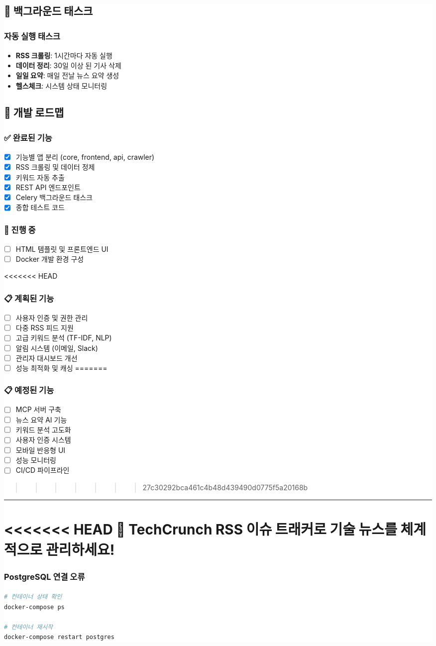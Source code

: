 ## 🔄 백그라운드 태스크

### 자동 실행 태스크
- **RSS 크롤링**: 1시간마다 자동 실행
- **데이터 정리**: 30일 이상 된 기사 삭제
- **일일 요약**: 매일 전날 뉴스 요약 생성
- **헬스체크**: 시스템 상태 모니터링

## 🚧 개발 로드맵

### ✅ 완료된 기능
- [x] 기능별 앱 분리 (core, frontend, api, crawler)
- [x] RSS 크롤링 및 데이터 정제
- [x] 키워드 자동 추출
- [x] REST API 엔드포인트
- [x] Celery 백그라운드 태스크
- [x] 종합 테스트 코드

### 🔄 진행 중
- [ ] HTML 템플릿 및 프론트엔드 UI
- [ ] Docker 개발 환경 구성

<<<<<<< HEAD
### 📋 계획된 기능
- [ ] 사용자 인증 및 권한 관리
- [ ] 다중 RSS 피드 지원
- [ ] 고급 키워드 분석 (TF-IDF, NLP)
- [ ] 알림 시스템 (이메일, Slack)
- [ ] 관리자 대시보드 개선
- [ ] 성능 최적화 및 캐싱
=======
### 📋 예정된 기능
- [ ] MCP 서버 구축
- [ ] 뉴스 요약 AI 기능
- [ ] 키워드 분석 고도화
- [ ] 사용자 인증 시스템
- [ ] 모바일 반응형 UI
- [ ] 성능 모니터링
- [ ] CI/CD 파이프라인
>>>>>>> 27c30292bca461c4b48d439490d0775f5a20168b

---

<<<<<<< HEAD
**🚀 TechCrunch RSS 이슈 트래커로 기술 뉴스를 체계적으로 관리하세요!**
=======
### PostgreSQL 연결 오류
```bash
# 컨테이너 상태 확인
docker-compose ps

# 컨테이너 재시작
docker-compose restart postgres
```
